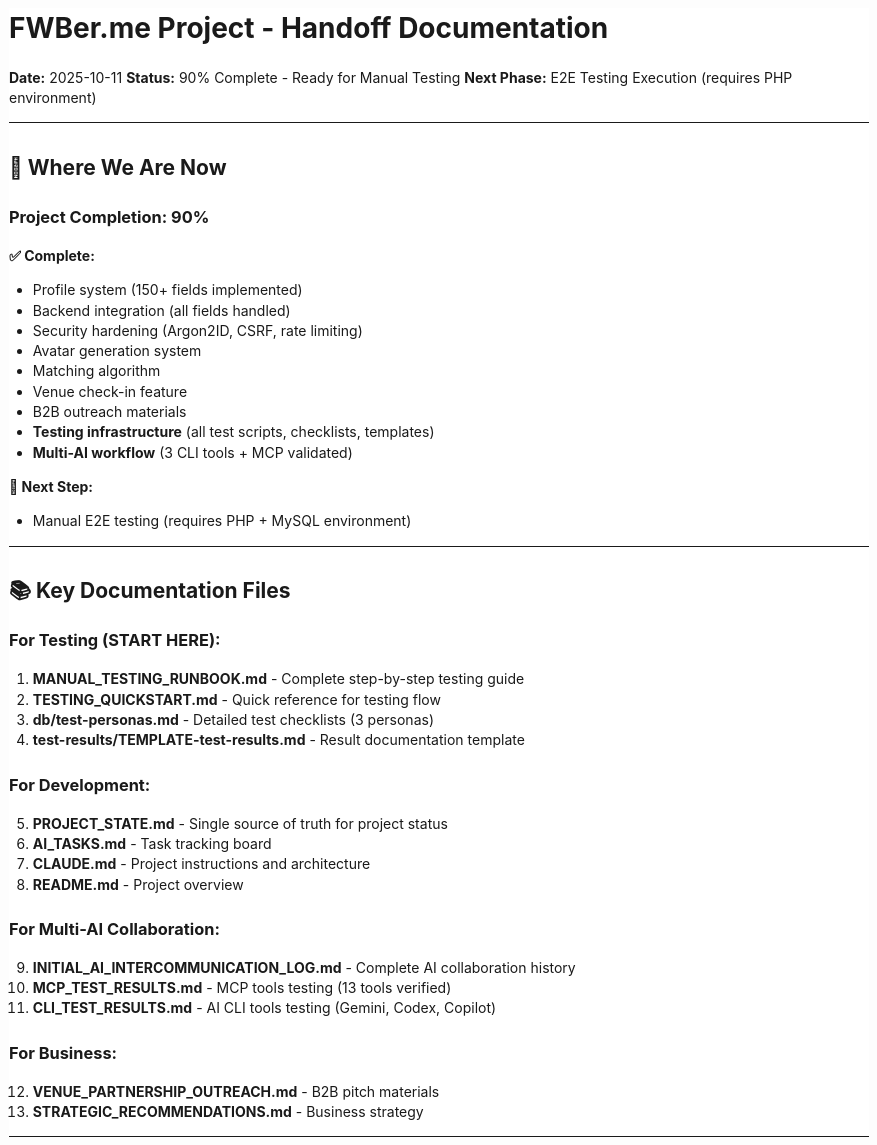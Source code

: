 # FWBer.me Project - Handoff Documentation

**Date:** 2025-10-11
**Status:** 90% Complete - Ready for Manual Testing
**Next Phase:** E2E Testing Execution (requires PHP environment)

---

## 🎯 Where We Are Now

### Project Completion: 90%

**✅ Complete:**
- Profile system (150+ fields implemented)
- Backend integration (all fields handled)
- Security hardening (Argon2ID, CSRF, rate limiting)
- Avatar generation system
- Matching algorithm
- Venue check-in feature
- B2B outreach materials
- **Testing infrastructure** (all test scripts, checklists, templates)
- **Multi-AI workflow** (3 CLI tools + MCP validated)

**🔄 Next Step:**
- Manual E2E testing (requires PHP + MySQL environment)

---

## 📚 Key Documentation Files

### For Testing (START HERE):
1. **MANUAL_TESTING_RUNBOOK.md** - Complete step-by-step testing guide
2. **TESTING_QUICKSTART.md** - Quick reference for testing flow
3. **db/test-personas.md** - Detailed test checklists (3 personas)
4. **test-results/TEMPLATE-test-results.md** - Result documentation template

### For Development:
5. **PROJECT_STATE.md** - Single source of truth for project status
6. **AI_TASKS.md** - Task tracking board
7. **CLAUDE.md** - Project instructions and architecture
8. **README.md** - Project overview

### For Multi-AI Collaboration:
9. **INITIAL_AI_INTERCOMMUNICATION_LOG.md** - Complete AI collaboration history
10. **MCP_TEST_RESULTS.md** - MCP tools testing (13 tools verified)
11. **CLI_TEST_RESULTS.md** - AI CLI tools testing (Gemini, Codex, Copilot)

### For Business:
12. **VENUE_PARTNERSHIP_OUTREACH.md** - B2B pitch materials
13. **STRATEGIC_RECOMMENDATIONS.md** - Business strategy

---